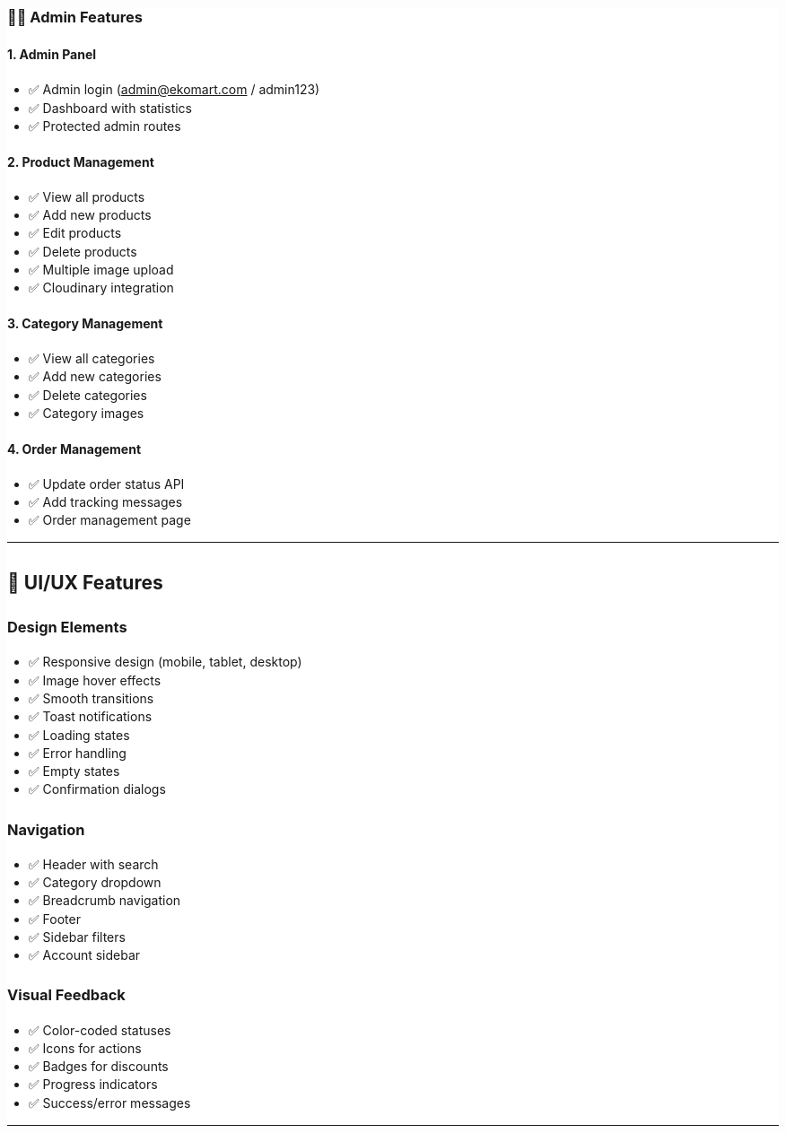 
### 👨‍💼 Admin Features

#### 1. **Admin Panel**
- ✅ Admin login (admin@ekomart.com / admin123)
- ✅ Dashboard with statistics
- ✅ Protected admin routes

#### 2. **Product Management**
- ✅ View all products
- ✅ Add new products
- ✅ Edit products
- ✅ Delete products
- ✅ Multiple image upload
- ✅ Cloudinary integration

#### 3. **Category Management**
- ✅ View all categories
- ✅ Add new categories
- ✅ Delete categories
- ✅ Category images

#### 4. **Order Management**
- ✅ Update order status API
- ✅ Add tracking messages
- ✅ Order management page

---

## 🎨 UI/UX Features

### Design Elements
- ✅ Responsive design (mobile, tablet, desktop)
- ✅ Image hover effects
- ✅ Smooth transitions
- ✅ Toast notifications
- ✅ Loading states
- ✅ Error handling
- ✅ Empty states
- ✅ Confirmation dialogs

### Navigation
- ✅ Header with search
- ✅ Category dropdown
- ✅ Breadcrumb navigation
- ✅ Footer
- ✅ Sidebar filters
- ✅ Account sidebar

### Visual Feedback
- ✅ Color-coded statuses
- ✅ Icons for actions
- ✅ Badges for discounts
- ✅ Progress indicators
- ✅ Success/error messages

---
